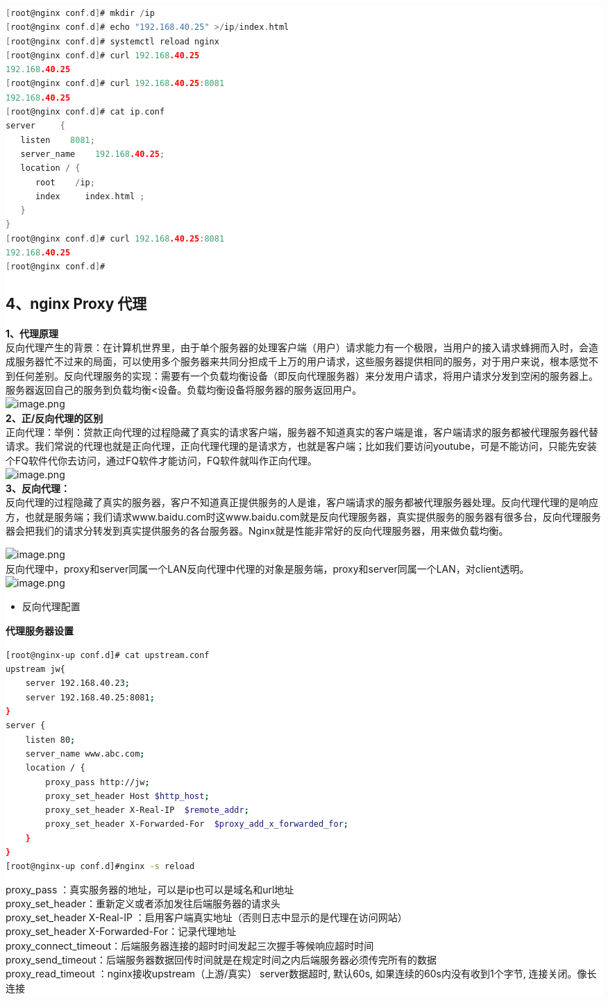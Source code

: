 ```c
[root@nginx conf.d]# mkdir /ip
[root@nginx conf.d]# echo "192.168.40.25" >/ip/index.html
[root@nginx conf.d]# systemctl reload nginx
[root@nginx conf.d]# curl 192.168.40.25
192.168.40.25
[root@nginx conf.d]# curl 192.168.40.25:8081
192.168.40.25
[root@nginx conf.d]# cat ip.conf
server     {
   listen    8081;
   server_name    192.168.40.25;
   location / {
      root    /ip;
      index     index.html ;
   }
}
[root@nginx conf.d]# curl 192.168.40.25:8081
192.168.40.25
[root@nginx conf.d]#
```
<a name="QZZtE"></a>
## 4、nginx Proxy 代理
**1、代理原理**<br />反向代理产生的背景：在计算机世界里，由于单个服务器的处理客户端（用户）请求能力有一个极限，当用户的接入请求蜂拥而入时，会造成服务器忙不过来的局面，可以使用多个服务器来共同分担成千上万的用户请求，这些服务器提供相同的服务，对于用户来说，根本感觉不到任何差别。反向代理服务的实现：需要有一个负载均衡设备（即反向代理服务器）来分发用户请求，将用户请求分发到空闲的服务器上。服务器返回自己的服务到负载均衡<设备。负载均衡设备将服务器的服务返回用户。<br />![image.png](https://cdn.nlark.com/yuque/0/2020/png/2476579/1601101332692-e5c7f705-37fd-4cdd-adb0-84f58cf7c8ee.png#height=287&id=MlnU9&originHeight=573&originWidth=946&originalType=binary&ratio=1&rotation=0&showTitle=false&size=271408&status=done&style=none&title=&width=473)<br />**2、正/反向代理的区别**<br />正向代理：举例：贷款正向代理的过程隐藏了真实的请求客户端，服务器不知道真实的客户端是谁，客户端请求的服务都被代理服务器代替请求。我们常说的代理也就是正向代理，正向代理代理的是请求方，也就是客户端；比如我们要访问youtube，可是不能访问，只能先安装个FQ软件代你去访问，通过FQ软件才能访问，FQ软件就叫作正向代理。<br />![image.png](https://cdn.nlark.com/yuque/0/2020/png/2476579/1601101412459-980c44e7-0ab6-4062-8c60-aec00a03f27d.png#height=281&id=jktJb&originHeight=562&originWidth=980&originalType=binary&ratio=1&rotation=0&showTitle=false&size=269244&status=done&style=none&title=&width=490)<br />**3、反向代理：**<br />反向代理的过程隐藏了真实的服务器，客户不知道真正提供服务的人是谁，客户端请求的服务都被代理服务器处理。反向代理代理的是响应方，也就是服务端；我们请求www.baidu.com时这www.baidu.com就是反向代理服务器，真实提供服务的服务器有很多台，反向代理服务器会把我们的请求分转发到真实提供服务的各台服务器。Nginx就是性能非常好的反向代理服务器，用来做负载均衡。

![image.png](https://cdn.nlark.com/yuque/0/2020/png/2476579/1601101477825-371fb330-3186-4c20-bce6-bd54da3a3c3c.png#height=303&id=WAkAs&originHeight=605&originWidth=958&originalType=binary&ratio=1&rotation=0&showTitle=false&size=282137&status=done&style=none&title=&width=479)<br />反向代理中，proxy和server同属一个LAN反向代理中代理的对象是服务端，proxy和server同属一个LAN，对client透明。<br />![image.png](https://cdn.nlark.com/yuque/0/2020/png/2476579/1601101511129-11c277db-2814-4aae-ae45-4ccd4b7d29fa.png#height=215&id=Vp91K&originHeight=430&originWidth=1058&originalType=binary&ratio=1&rotation=0&showTitle=false&size=298335&status=done&style=none&title=&width=529)

- 反向代理配置

**代理服务器设置**
```bash
[root@nginx-up conf.d]# cat upstream.conf
upstream jw{
    server 192.168.40.23;
    server 192.168.40.25:8081;
}
server {
    listen 80;
    server_name www.abc.com;
    location / {
        proxy_pass http://jw;
        proxy_set_header Host $http_host;
        proxy_set_header X-Real-IP  $remote_addr;
        proxy_set_header X-Forwarded-For  $proxy_add_x_forwarded_for;
    }
}
[root@nginx-up conf.d]#nginx -s reload
```
proxy_pass ：真实服务器的地址，可以是ip也可以是域名和url地址<br />proxy_set_header：重新定义或者添加发往后端服务器的请求头<br />proxy_set_header X-Real-IP ：启用客户端真实地址（否则日志中显示的是代理在访问网站）<br />proxy_set_header X-Forwarded-For：记录代理地址<br />proxy_connect_timeout：后端服务器连接的超时时间发起三次握手等候响应超时时间<br />proxy_send_timeout：后端服务器数据回传时间就是在规定时间之内后端服务器必须传完所有的数据<br />proxy_read_timeout ：nginx接收upstream（上游/真实） server数据超时, 默认60s, 如果连续的60s内没有收到1个字节, 连接关闭。像长连接
